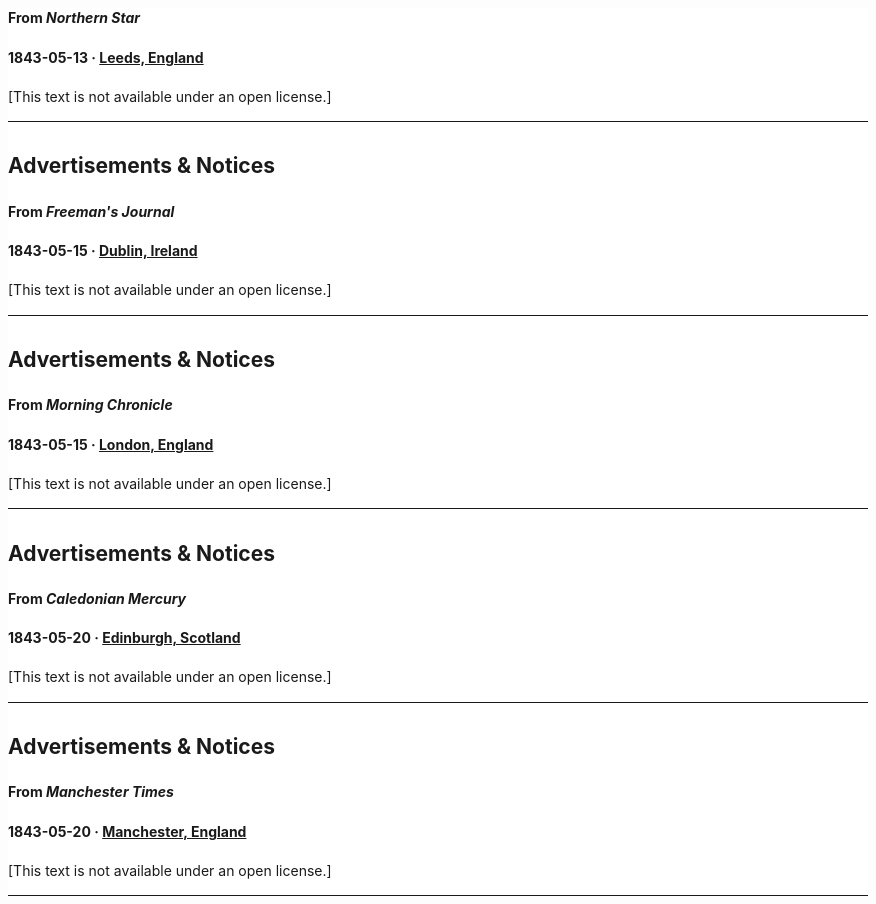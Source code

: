 #### From _Northern Star_

#### 1843-05-13 &middot; [Leeds, England](http://dbpedia.org/resource/Leeds)

[This text is not available under an open license.]

---

## Advertisements & Notices

#### From _Freeman's Journal_

#### 1843-05-15 &middot; [Dublin, Ireland](http://dbpedia.org/resource/Dublin)

[This text is not available under an open license.]

---

## Advertisements & Notices

#### From _Morning Chronicle_

#### 1843-05-15 &middot; [London, England](http://dbpedia.org/resource/London)

[This text is not available under an open license.]

---

## Advertisements & Notices

#### From _Caledonian Mercury_

#### 1843-05-20 &middot; [Edinburgh, Scotland](http://dbpedia.org/resource/Edinburgh)

[This text is not available under an open license.]

---

## Advertisements & Notices

#### From _Manchester Times_

#### 1843-05-20 &middot; [Manchester, England](http://dbpedia.org/resource/Manchester)

[This text is not available under an open license.]

---
